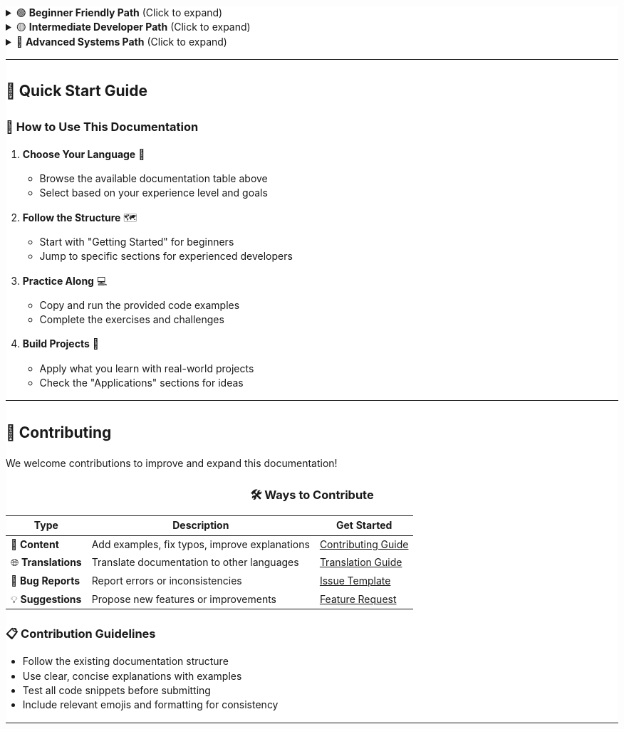 <details><summary>🟢 <strong>Beginner Friendly Path</strong> (Click to expand)</summary></details>

<details><summary>🟡 <strong>Intermediate Developer Path</strong> (Click to expand)</summary></details>

<details><summary>🔴 <strong>Advanced Systems Path</strong> (Click to expand)</summary></details>

---

## 🚀 **Quick Start Guide**

### 📖 **How to Use This Documentation**

1. **Choose Your Language** 📌
   - Browse the available documentation table above
   - Select based on your experience level and goals

2. **Follow the Structure** 🗺️
   - Start with "Getting Started" for beginners
   - Jump to specific sections for experienced developers

3. **Practice Along** 💻
   - Copy and run the provided code examples
   - Complete the exercises and challenges

4. **Build Projects** 🔨
   - Apply what you learn with real-world projects
   - Check the "Applications" sections for ideas

---

## 🤝 **Contributing**

We welcome contributions to improve and expand this documentation!

<div align="center">

### 🛠️ **Ways to Contribute**

| Type | Description | Get Started |
|------|-------------|-------------|
| 📝 **Content** | Add examples, fix typos, improve explanations | [Contributing Guide](#) |
| 🌐 **Translations** | Translate documentation to other languages | [Translation Guide](#) |
| 🐛 **Bug Reports** | Report errors or inconsistencies | [Issue Template](#) |
| 💡 **Suggestions** | Propose new features or improvements | [Feature Request](#) |

</div>

### 📋 **Contribution Guidelines**

- Follow the existing documentation structure
- Use clear, concise explanations with examples
- Test all code snippets before submitting
- Include relevant emojis and formatting for consistency

---
